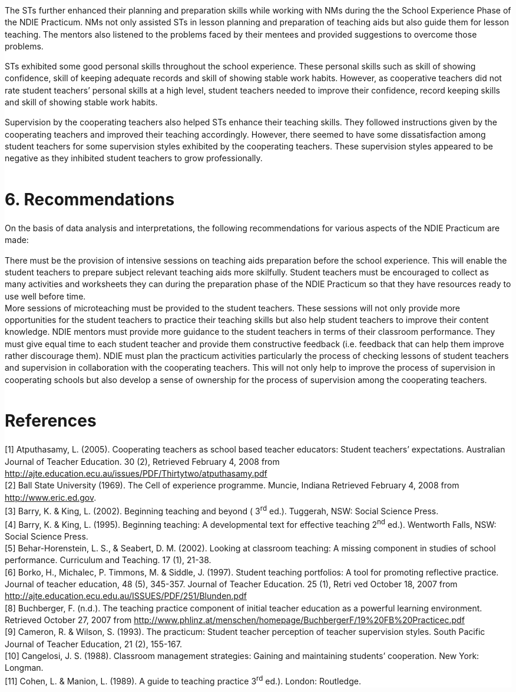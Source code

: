 The STs further enhanced their planning and preparation skills while working with NMs during the the School Experience Phase of the NDIE Practicum. NMs not only assisted STs in lesson planning and preparation of teaching aids but also guide them for lesson teaching. The mentors also listened to the problems faced by their mentees and provided suggestions to overcome those problems.

STs exhibited some good personal skills throughout the school experience. These personal skills such as skill of showing confidence, skill of keeping adequate records and skill of showing stable work habits. However, as cooperative teachers did not rate student teachers’ personal skills at a high level, student teachers needed to improve their confidence, record keeping skills and skill of showing stable work habits.

Supervision by the cooperating teachers also helped STs enhance their teaching skills. They followed instructions given by the cooperating teachers and improved their teaching accordingly. However, there seemed to have some dissatisfaction among student teachers for some supervision styles exhibited by the cooperating teachers. These supervision styles appeared to be negative as they inhibited student teachers to grow professionally.

# 6. Recommendations

On the basis of data analysis and interpretations, the following recommendations for various aspects of the NDIE Practicum are made:

There must be the provision of intensive sessions on teaching aids preparation before the school experience. This will enable the student teachers to prepare subject relevant teaching aids more skilfully. Student teachers must be encouraged to collect as many activities and worksheets they can during the preparation phase of the NDIE Practicum so that they have resources ready to use well before time.   
More sessions of microteaching must be provided to the student teachers. These sessions will not only provide more opportunities for the student teachers to practice their teaching skills but also help student teachers to improve their content knowledge. NDIE mentors must provide more guidance to the student teachers in terms of their classroom performance. They must give equal time to each student teacher and provide them constructive feedback (i.e. feedback that can help them improve rather discourage them). NDIE must plan the practicum activities particularly the process of checking lessons of student teachers and supervision in collaboration with the cooperating teachers. This will not only help to improve the process of supervision in cooperating schools but also develop a sense of ownership for the process of supervision among the cooperating teachers.

# References

[1] Atputhasamy, L. (2005). Cooperating teachers as school based teacher educators: Student teachers’ expectations. Australian Journal of Teacher Education. 30 (2), Retrieved February 4, 2008 from http://ajte.education.ecu.au/issues/PDF/Thirtytwo/atputhasamy.pdf   
[2] Ball State University (1969). The Cell of experience programme. Muncie, Indiana Retrieved February 4, 2008 from http://www.eric.ed.gov.   
[3] Barry, K. & King, L. (2002). Beginning teaching and beyond ( $3 ^ { \mathrm { r d } }$ ed.). Tuggerah, NSW: Social Science Press.   
[4] Barry, K. & King, L. (1995). Beginning teaching: A developmental text for effective teaching $2 ^ { \mathrm { n d } }$ ed.). Wentworth Falls, NSW: Social Science Press.   
[5] Behar-Horenstein, L. S., & Seabert, D. M. (2002). Looking at classroom teaching: A missing component in studies of school performance. Curriculum and Teaching. 17 (1), 21-38.   
[6] Borko, H., Michalec, P. Timmons, M. & Siddle, J. (1997). Student teaching portfolios: A tool for promoting reflective practice. Journal of teacher education, 48 (5), 345-357. Journal of Teacher Education. 25 (1), Retri ved October 18, 2007 from http://ajte.education.ecu.edu.au/ISSUES/PDF/251/Blunden.pdf   
[8] Buchberger, F. (n.d.). The teaching practice component of initial teacher education as a powerful learning environment. Retrieved October 27, 2007 from http://www.phlinz.at/menschen/homepage/BuchbergerF/19%20FB%20Practicec.pdf   
[9] Cameron, R. & Wilson, S. (1993). The practicum: Student teacher perception of teacher supervision styles. South Pacific Journal of Teacher Education, 21 (2), 155-167.   
[10] Cangelosi, J. S. (1988). Classroom management strategies: Gaining and maintaining students’ cooperation. New York: Longman.   
[11] Cohen, L. & Manion, L. (1989). A guide to teaching practice $3 ^ { \mathrm { r d } }$ ed.). London: Routledge.   